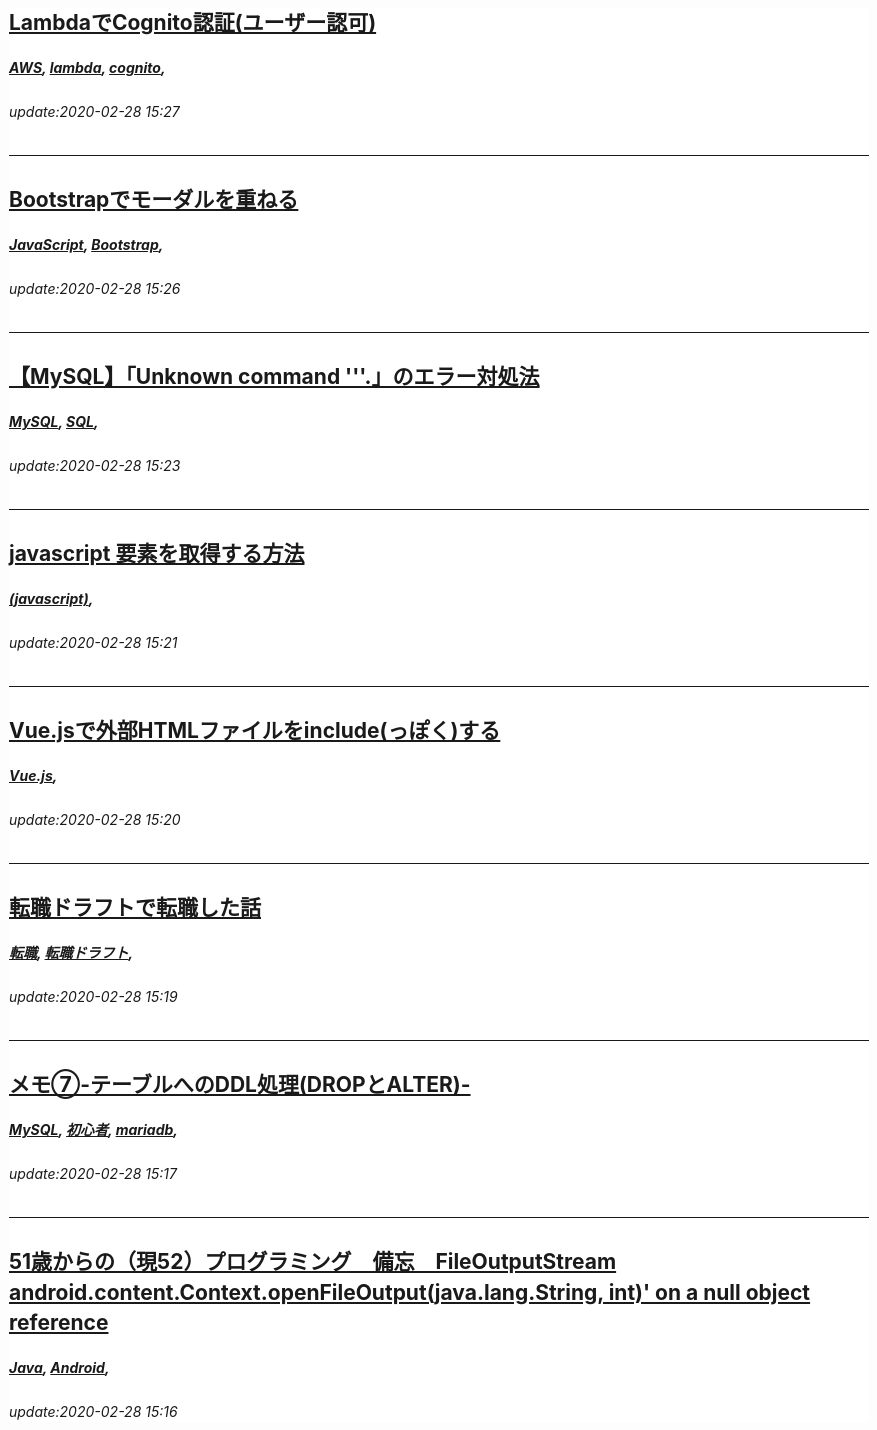 ## [LambdaでCognito認証(ユーザー認可)](https://qiita.com/minmax/items/acf44e144f4ee9be7949)
##### [AWS](https://qiita.com/tags/AWS), [lambda](https://qiita.com/tags/lambda), [cognito](https://qiita.com/tags/cognito), 
###### update:2020-02-28 15:27
---
## [Bootstrapでモーダルを重ねる](https://qiita.com/a__i__r/items/165ed939438300e083d9)
##### [JavaScript](https://qiita.com/tags/JavaScript), [Bootstrap](https://qiita.com/tags/Bootstrap), 
###### update:2020-02-28 15:26
---
## [【MySQL】「Unknown command '\''.」のエラー対処法](https://qiita.com/nuts_468/items/115128e7f54c43288ebb)
##### [MySQL](https://qiita.com/tags/MySQL), [SQL](https://qiita.com/tags/SQL), 
###### update:2020-02-28 15:23
---
## [javascript 要素を取得する方法](https://qiita.com/1104crf14/items/870878bc3bd811daa1be)
##### [(javascript)](https://qiita.com/tags/(javascript)), 
###### update:2020-02-28 15:21
---
## [Vue.jsで外部HTMLファイルをinclude(っぽく)する](https://qiita.com/ProjectEuropa/items/27d8604b857fc44dcdca)
##### [Vue.js](https://qiita.com/tags/Vue.js), 
###### update:2020-02-28 15:20
---
## [転職ドラフトで転職した話](https://qiita.com/K1ller_whale/items/1e2065b549ddac20da09)
##### [転職](https://qiita.com/tags/転職), [転職ドラフト](https://qiita.com/tags/転職ドラフト), 
###### update:2020-02-28 15:19
---
## [メモ⑦-テーブルへのDDL処理(DROPとALTER)-](https://qiita.com/TKD_here/items/a5e40764048ecf0a98bf)
##### [MySQL](https://qiita.com/tags/MySQL), [初心者](https://qiita.com/tags/初心者), [mariadb](https://qiita.com/tags/mariadb), 
###### update:2020-02-28 15:17
---
## [51歳からの（現52）プログラミング　備忘　FileOutputStream android.content.Context.openFileOutput(java.lang.String, int)' on a null object reference](https://qiita.com/old_cat/items/aef9498ff2c05d2d867f)
##### [Java](https://qiita.com/tags/Java), [Android](https://qiita.com/tags/Android), 
###### update:2020-02-28 15:16